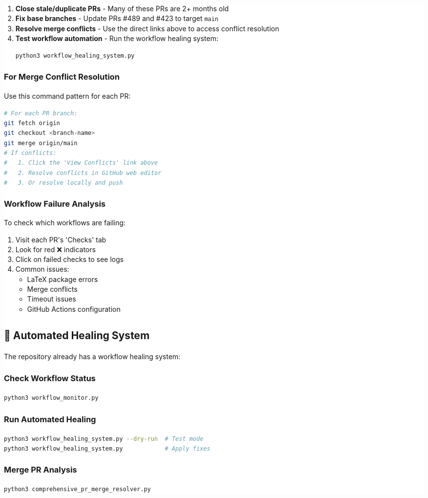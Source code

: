 1. **Close stale/duplicate PRs** - Many of these PRs are 2+ months old
2. **Fix base branches** - Update PRs #489 and #423 to target `main`
3. **Resolve merge conflicts** - Use the direct links above to access conflict resolution
4. **Test workflow automation** - Run the workflow healing system:
   ```bash
   python3 workflow_healing_system.py
   ```

### For Merge Conflict Resolution

Use this command pattern for each PR:
```bash
# For each PR branch:
git fetch origin
git checkout <branch-name>
git merge origin/main
# If conflicts:
#   1. Click the 'View Conflicts' link above
#   2. Resolve conflicts in GitHub web editor
#   3. Or resolve locally and push
```

### Workflow Failure Analysis

To check which workflows are failing:

1. Visit each PR's 'Checks' tab
2. Look for red ❌ indicators
3. Click on failed checks to see logs
4. Common issues:
   - LaTeX package errors
   - Merge conflicts
   - Timeout issues
   - GitHub Actions configuration


## 🤖 Automated Healing System

The repository already has a workflow healing system:

### Check Workflow Status
```bash
python3 workflow_monitor.py
```

### Run Automated Healing
```bash
python3 workflow_healing_system.py --dry-run  # Test mode
python3 workflow_healing_system.py            # Apply fixes
```

### Merge PR Analysis
```bash
python3 comprehensive_pr_merge_resolver.py
```
